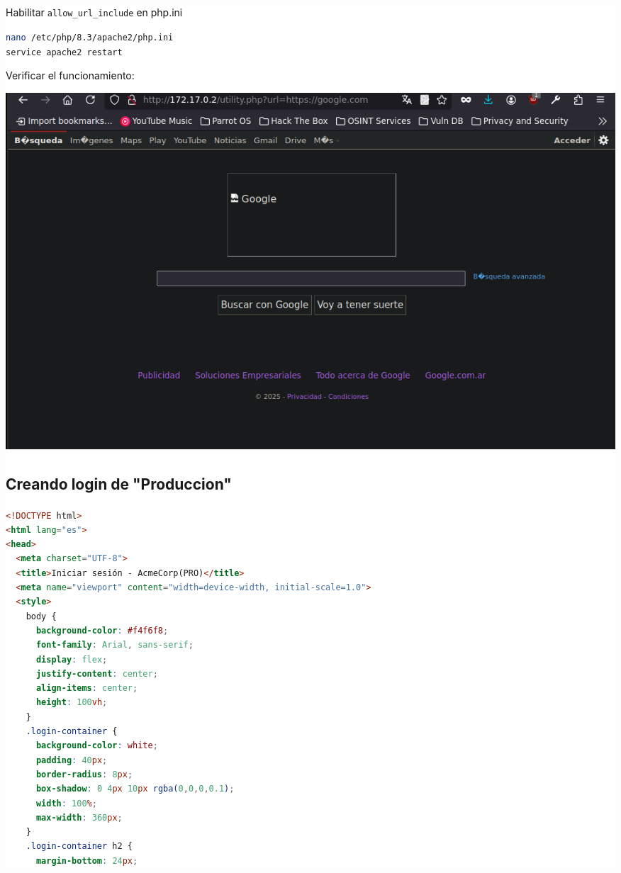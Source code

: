 Habilitar ```allow_url_include``` en php.ini

```sh
nano /etc/php/8.3/apache2/php.ini 
service apache2 restart
```

Verificar el funcionamiento:

![](../assets/imgs/ssrf_2.png)


## Creando login de "Produccion"

```html
<!DOCTYPE html>
<html lang="es">
<head>
  <meta charset="UTF-8">
  <title>Iniciar sesión - AcmeCorp(PRO)</title>
  <meta name="viewport" content="width=device-width, initial-scale=1.0">
  <style>
    body {
      background-color: #f4f6f8;
      font-family: Arial, sans-serif;
      display: flex;
      justify-content: center;
      align-items: center;
      height: 100vh;
    }
    .login-container {
      background-color: white;
      padding: 40px;
      border-radius: 8px;
      box-shadow: 0 4px 10px rgba(0,0,0,0.1);
      width: 100%;
      max-width: 360px;
    }
    .login-container h2 {
      margin-bottom: 24px;
```